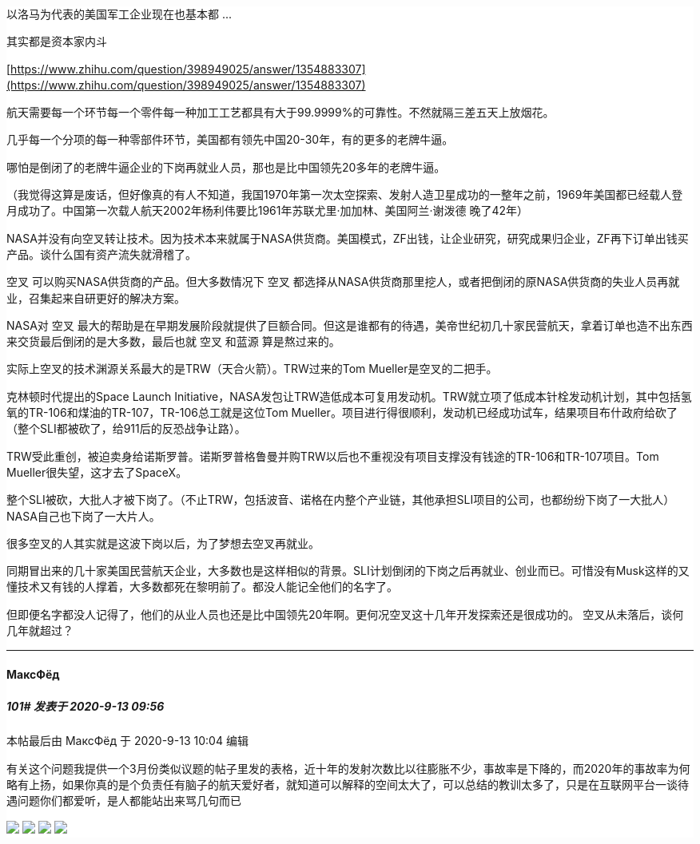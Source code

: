 以洛马为代表的美国军工企业现在也基本都 ...</blockquote>

其实都是资本家内斗

[https://www.zhihu.com/question/398949025/answer/1354883307](https://www.zhihu.com/question/398949025/answer/1354883307)



航天需要每一个环节每一个零件每一种加工工艺都具有大于99.9999%的可靠性。不然就隔三差五天上放烟花。


几乎每一个分项的每一种零部件环节，美国都有领先中国20-30年，有的更多的老牌牛逼。


哪怕是倒闭了的老牌牛逼企业的下岗再就业人员，那也是比中国领先20多年的老牌牛逼。


（我觉得这算是废话，但好像真的有人不知道，我国1970年第一次太空探索、发射人造卫星成功的一整年之前，1969年美国都已经载人登月成功了。中国第一次载人航天2002年杨利伟要比1961年苏联尤里·加加林、美国阿兰·谢泼德 晚了42年）


NASA并没有向空叉转让技术。因为技术本来就属于NASA供货商。美国模式，ZF出钱，让企业研究，研究成果归企业，ZF再下订单出钱买产品。谈什么国有资产流失就滑稽了。


空叉 可以购买NASA供货商的产品。但大多数情况下 空叉 都选择从NASA供货商那里挖人，或者把倒闭的原NASA供货商的失业人员再就业，召集起来自研更好的解决方案。

NASA对 空叉 最大的帮助是在早期发展阶段就提供了巨额合同。但这是谁都有的待遇，美帝世纪初几十家民营航天，拿着订单也造不出东西来交货最后倒闭的是大多数，最后也就 空叉 和蓝源 算是熬过来的。


实际上空叉的技术渊源关系最大的是TRW（天合火箭）。TRW过来的Tom Mueller是空叉的二把手。


克林顿时代提出的Space Launch Initiative，NASA发包让TRW造低成本可复用发动机。TRW就立项了低成本针栓发动机计划，其中包括氢氧的TR-106和煤油的TR-107，TR-106总工就是这位Tom Mueller。项目进行得很顺利，发动机已经成功试车，结果项目布什政府给砍了（整个SLI都被砍了，给911后的反恐战争让路）。


TRW受此重创，被迫卖身给诺斯罗普。诺斯罗普格鲁曼并购TRW以后也不重视没有项目支撑没有钱途的TR-106和TR-107项目。Tom Mueller很失望，这才去了SpaceX。


整个SLI被砍，大批人才被下岗了。（不止TRW，包括波音、诺格在内整个产业链，其他承担SLI项目的公司，也都纷纷下岗了一大批人）NASA自己也下岗了一大片人。


很多空叉的人其实就是这波下岗以后，为了梦想去空叉再就业。


同期冒出来的几十家美国民营航天企业，大多数也是这样相似的背景。SLI计划倒闭的下岗之后再就业、创业而已。可惜没有Musk这样的又懂技术又有钱的人撑着，大多数都死在黎明前了。都没人能记全他们的名字了。


但即便名字都没人记得了，他们的从业人员也还是比中国领先20年啊。更何况空叉这十几年开发探索还是很成功的。 空叉从未落后，谈何几年就超过？







*****

####  МаксФёд  
##### 101#       发表于 2020-9-13 09:56



 本帖最后由 МаксФёд 于 2020-9-13 10:04 编辑 

有关这个问题我提供一个3月份类似议题的帖子里发的表格，近十年的发射次数比以往膨胀不少，事故率是下降的，而2020年的事故率为何略有上扬，如果你真的是个负责任有脑子的航天爱好者，就知道可以解释的空间太大了，可以总结的教训太多了，只是在互联网平台一谈待遇问题你们都爱听，是人都能站出来骂几句而已

<img src="https://img.saraba1st.com/forum/202003/18/131626nxvxjxxwzd0f4ghj.png" referrerpolicy="no-referrer">
<img src="https://img.saraba1st.com/forum/202003/18/131626mcj1jzds5n3l715d.png" referrerpolicy="no-referrer">
<img src="https://img.saraba1st.com/forum/202003/18/131627t2mvo2xu920vxewx.png" referrerpolicy="no-referrer">
<img src="https://img.saraba1st.com/forum/202003/18/131628qs0sxsgk3j0m0vtf.png" referrerpolicy="no-referrer">
